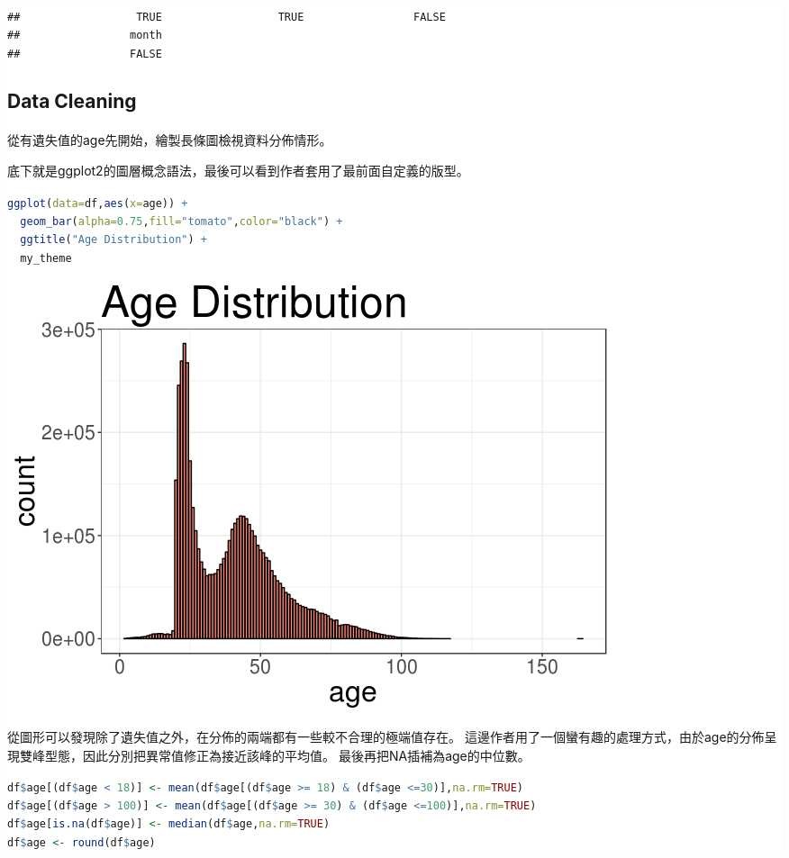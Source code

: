     ##                  TRUE                  TRUE                 FALSE 
    ##                 month 
    ##                 FALSE

Data Cleaning
-------------

從有遺失值的age先開始，繪製長條圖檢視資料分佈情形。

底下就是ggplot2的圖層概念語法，最後可以看到作者套用了最前面自定義的版型。

``` r
ggplot(data=df,aes(x=age)) + 
  geom_bar(alpha=0.75,fill="tomato",color="black") +
  ggtitle("Age Distribution") + 
  my_theme
```

![](20171231_files/figure-markdown_github/unnamed-chunk-7-1.png)

從圖形可以發現除了遺失值之外，在分佈的兩端都有一些較不合理的極端值存在。 這邊作者用了一個蠻有趣的處理方式，由於age的分佈呈現雙峰型態，因此分別把異常值修正為接近該峰的平均值。 最後再把NA插補為age的中位數。

``` r
df$age[(df$age < 18)] <- mean(df$age[(df$age >= 18) & (df$age <=30)],na.rm=TRUE)
df$age[(df$age > 100)] <- mean(df$age[(df$age >= 30) & (df$age <=100)],na.rm=TRUE)
df$age[is.na(df$age)] <- median(df$age,na.rm=TRUE)
df$age <- round(df$age)
```
